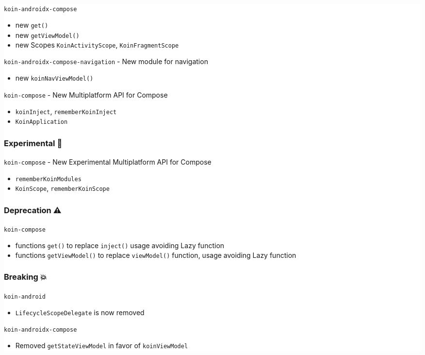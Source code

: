 `koin-androidx-compose`
- new `get()`
- new `getViewModel()`
- new Scopes `KoinActivityScope`, `KoinFragmentScope`

`koin-androidx-compose-navigation` - New module for navigation
- new `koinNavViewModel()`

`koin-compose` - New Multiplatform API for Compose
- `koinInject`, `rememberKoinInject`
- `KoinApplication`

### Experimental 🚧

`koin-compose` - New Experimental Multiplatform API for Compose
- `rememberKoinModules`
- `KoinScope`, `rememberKoinScope`

### Deprecation ⚠️

`koin-compose`
- functions `get()` to replace `inject()` usage avoiding Lazy function
- functions `getViewModel()` to replace `viewModel()` function, usage avoiding Lazy function

### Breaking 💥

`koin-android`
- `LifecycleScopeDelegate` is now removed

`koin-androidx-compose`
- Removed `getStateViewModel` in favor of `koinViewModel`
